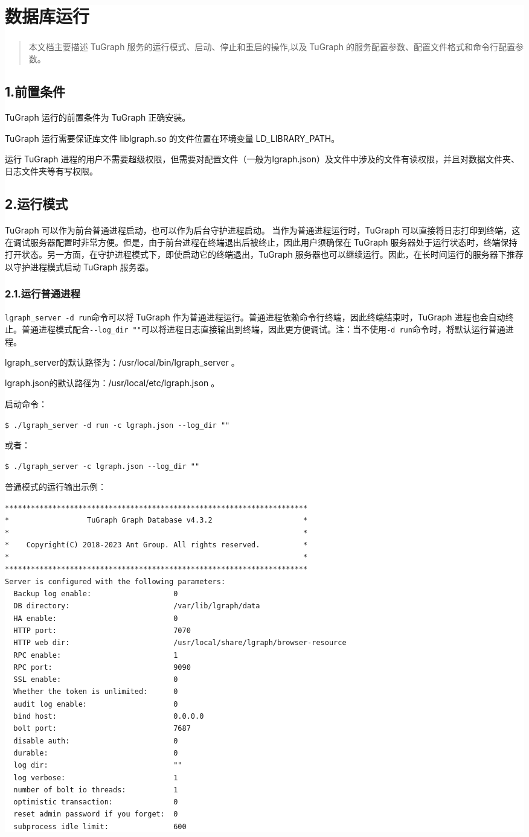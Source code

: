 # 数据库运行

> 本文档主要描述 TuGraph 服务的运行模式、启动、停止和重启的操作,以及 TuGraph 的服务配置参数、配置文件格式和命令行配置参数。

## 1.前置条件

TuGraph 运行的前置条件为 TuGraph 正确安装。

TuGraph 运行需要保证库文件 liblgraph.so 的文件位置在环境变量 LD_LIBRARY_PATH。

运行 TuGraph 进程的用户不需要超级权限，但需要对配置文件（一般为lgraph.json）及文件中涉及的文件有读权限，并且对数据文件夹、日志文件夹等有写权限。

## 2.运行模式

TuGraph 可以作为前台普通进程启动，也可以作为后台守护进程启动。
当作为普通进程运行时，TuGraph 可以直接将日志打印到终端，这在调试服务器配置时非常方便。但是，由于前台进程在终端退出后被终止，因此用户须确保在 TuGraph 服务器处于运行状态时，终端保持打开状态。另一方面，在守护进程模式下，即使启动它的终端退出，TuGraph 服务器也可以继续运行。因此，在长时间运行的服务器下推荐以守护进程模式启动 TuGraph 服务器。

### 2.1.运行普通进程

`lgraph_server -d run`命令可以将 TuGraph 作为普通进程运行。普通进程依赖命令行终端，因此终端结束时，TuGraph 进程也会自动终止。普通进程模式配合`--log_dir ""`可以将进程日志直接输出到终端，因此更方便调试。注：当不使用`-d run`命令时，将默认运行普通进程。

lgraph_server的默认路径为：/usr/local/bin/lgraph_server 。

lgraph.json的默认路径为：/usr/local/etc/lgraph.json 。

启动命令：

```shell
$ ./lgraph_server -d run -c lgraph.json --log_dir ""
```
或者：
```shell
$ ./lgraph_server -c lgraph.json --log_dir ""
```

普通模式的运行输出示例：

```shell
**********************************************************************
*                  TuGraph Graph Database v4.3.2                     *
*                                                                    *
*    Copyright(C) 2018-2023 Ant Group. All rights reserved.          *
*                                                                    *
**********************************************************************
Server is configured with the following parameters:
  Backup log enable:                   0
  DB directory:                        /var/lib/lgraph/data
  HA enable:                           0
  HTTP port:                           7070
  HTTP web dir:                        /usr/local/share/lgraph/browser-resource
  RPC enable:                          1
  RPC port:                            9090
  SSL enable:                          0
  Whether the token is unlimited:      0
  audit log enable:                    0
  bind host:                           0.0.0.0
  bolt port:                           7687
  disable auth:                        0
  durable:                             0
  log dir:                             ""
  log verbose:                         1
  number of bolt io threads:           1
  optimistic transaction:              0
  reset admin password if you forget:  0
  subprocess idle limit:               600
```